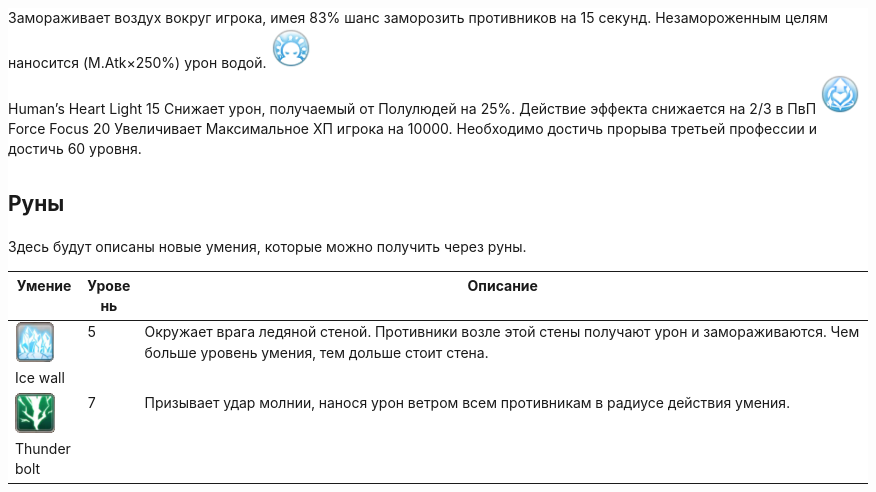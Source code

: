 <td>Замораживает воздух вокруг игрока, имея 83% шанс заморозить противников на 15 секунд. Незамороженным  целям  наносится (M.Atk×250%) урон водой.</td>
</tr>
<tr>
<td><img src="./super_nov/human.png" width="40" height="40"/><br>Human’s Heart Light</td>
<td>15</td>
<td>Снижает урон, получаемый от Полулюдей на 25%. Действие эффекта снижается на 2/3 в ПвП</td>
</tr>
<tr>
<td><img src="./super_nov/force.png" width="40" height="40"/><br>Force Focus</td>
<td>20</td>
<td>Увеличивает Максимальное ХП игрока на 10000. Необходимо достичь прорыва третьей профессии и достичь 60 уровня.</td>
</tr>
</tbody>
</table><h2 id="руны">Руны</h2>
<p>Здесь будут описаны новые умения, которые можно получить через руны.</p>

<table>
<thead>
<tr>
<th>Умение</th>
<th>Уровень</th>
<th>Описание</th>
</tr>
</thead>
<tbody>
<tr>
<td><img src="./runes/ice.png" width="40" height="40"/><br>Ice wall</td>
<td>5</td>
<td>Окружает врага ледяной стеной. Противники возле этой стены получают урон и замораживаются. Чем больше уровень умения, тем дольше стоит стена.</td>
</tr>
<tr>
<td><img src="./runes/thunder.png" width="40" height="40"/><br>Thunderbolt</td>
<td>7</td>
<td>Призывает удар молнии, нанося урон ветром всем противникам в радиусе действия умения.</td>
</tr>
</tbody>
</table>
